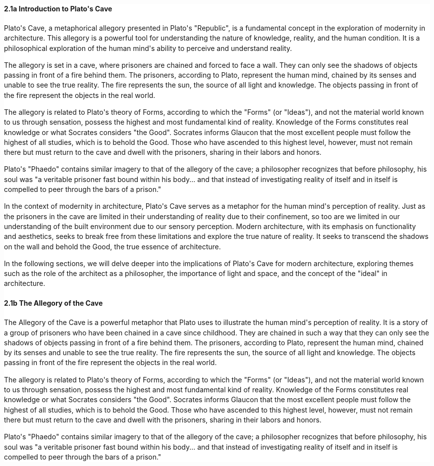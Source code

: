 


#### 2.1a Introduction to Plato's Cave

Plato's Cave, a metaphorical allegory presented in Plato's "Republic", is a fundamental concept in the exploration of modernity in architecture. This allegory is a powerful tool for understanding the nature of knowledge, reality, and the human condition. It is a philosophical exploration of the human mind's ability to perceive and understand reality.

The allegory is set in a cave, where prisoners are chained and forced to face a wall. They can only see the shadows of objects passing in front of a fire behind them. The prisoners, according to Plato, represent the human mind, chained by its senses and unable to see the true reality. The fire represents the sun, the source of all light and knowledge. The objects passing in front of the fire represent the objects in the real world.

The allegory is related to Plato's theory of Forms, according to which the "Forms" (or "Ideas"), and not the material world known to us through sensation, possess the highest and most fundamental kind of reality. Knowledge of the Forms constitutes real knowledge or what Socrates considers "the Good". Socrates informs Glaucon that the most excellent people must follow the highest of all studies, which is to behold the Good. Those who have ascended to this highest level, however, must not remain there but must return to the cave and dwell with the prisoners, sharing in their labors and honors.

Plato's "Phaedo" contains similar imagery to that of the allegory of the cave; a philosopher recognizes that before philosophy, his soul was "a veritable prisoner fast bound within his body... and that instead of investigating reality of itself and in itself is compelled to peer through the bars of a prison."

In the context of modernity in architecture, Plato's Cave serves as a metaphor for the human mind's perception of reality. Just as the prisoners in the cave are limited in their understanding of reality due to their confinement, so too are we limited in our understanding of the built environment due to our sensory perception. Modern architecture, with its emphasis on functionality and aesthetics, seeks to break free from these limitations and explore the true nature of reality. It seeks to transcend the shadows on the wall and behold the Good, the true essence of architecture.

In the following sections, we will delve deeper into the implications of Plato's Cave for modern architecture, exploring themes such as the role of the architect as a philosopher, the importance of light and space, and the concept of the "ideal" in architecture.

#### 2.1b The Allegory of the Cave

The Allegory of the Cave is a powerful metaphor that Plato uses to illustrate the human mind's perception of reality. It is a story of a group of prisoners who have been chained in a cave since childhood. They are chained in such a way that they can only see the shadows of objects passing in front of a fire behind them. The prisoners, according to Plato, represent the human mind, chained by its senses and unable to see the true reality. The fire represents the sun, the source of all light and knowledge. The objects passing in front of the fire represent the objects in the real world.

The allegory is related to Plato's theory of Forms, according to which the "Forms" (or "Ideas"), and not the material world known to us through sensation, possess the highest and most fundamental kind of reality. Knowledge of the Forms constitutes real knowledge or what Socrates considers "the Good". Socrates informs Glaucon that the most excellent people must follow the highest of all studies, which is to behold the Good. Those who have ascended to this highest level, however, must not remain there but must return to the cave and dwell with the prisoners, sharing in their labors and honors.

Plato's "Phaedo" contains similar imagery to that of the allegory of the cave; a philosopher recognizes that before philosophy, his soul was "a veritable prisoner fast bound within his body... and that instead of investigating reality of itself and in itself is compelled to peer through the bars of a prison."
